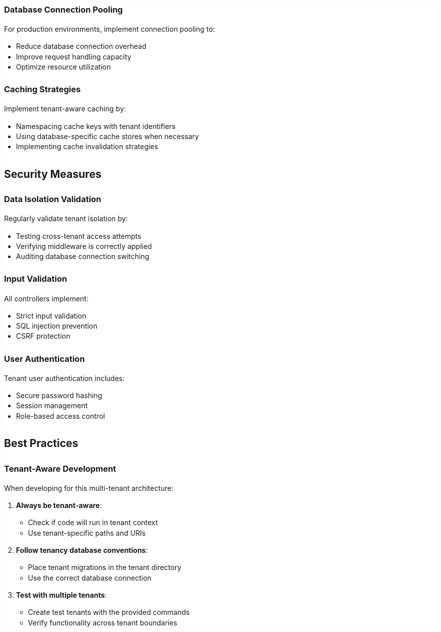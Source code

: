 ### Database Connection Pooling

For production environments, implement connection pooling to:
- Reduce database connection overhead
- Improve request handling capacity
- Optimize resource utilization

### Caching Strategies

Implement tenant-aware caching by:
- Namespacing cache keys with tenant identifiers
- Using database-specific cache stores when necessary
- Implementing cache invalidation strategies

## Security Measures

### Data Isolation Validation

Regularly validate tenant isolation by:
- Testing cross-tenant access attempts
- Verifying middleware is correctly applied
- Auditing database connection switching

### Input Validation

All controllers implement:
- Strict input validation
- SQL injection prevention
- CSRF protection

### User Authentication

Tenant user authentication includes:
- Secure password hashing
- Session management
- Role-based access control

## Best Practices

### Tenant-Aware Development

When developing for this multi-tenant architecture:

1. **Always be tenant-aware**:
   - Check if code will run in tenant context
   - Use tenant-specific paths and URIs

2. **Follow tenancy database conventions**:
   - Place tenant migrations in the tenant directory
   - Use the correct database connection

3. **Test with multiple tenants**:
   - Create test tenants with the provided commands
   - Verify functionality across tenant boundaries
